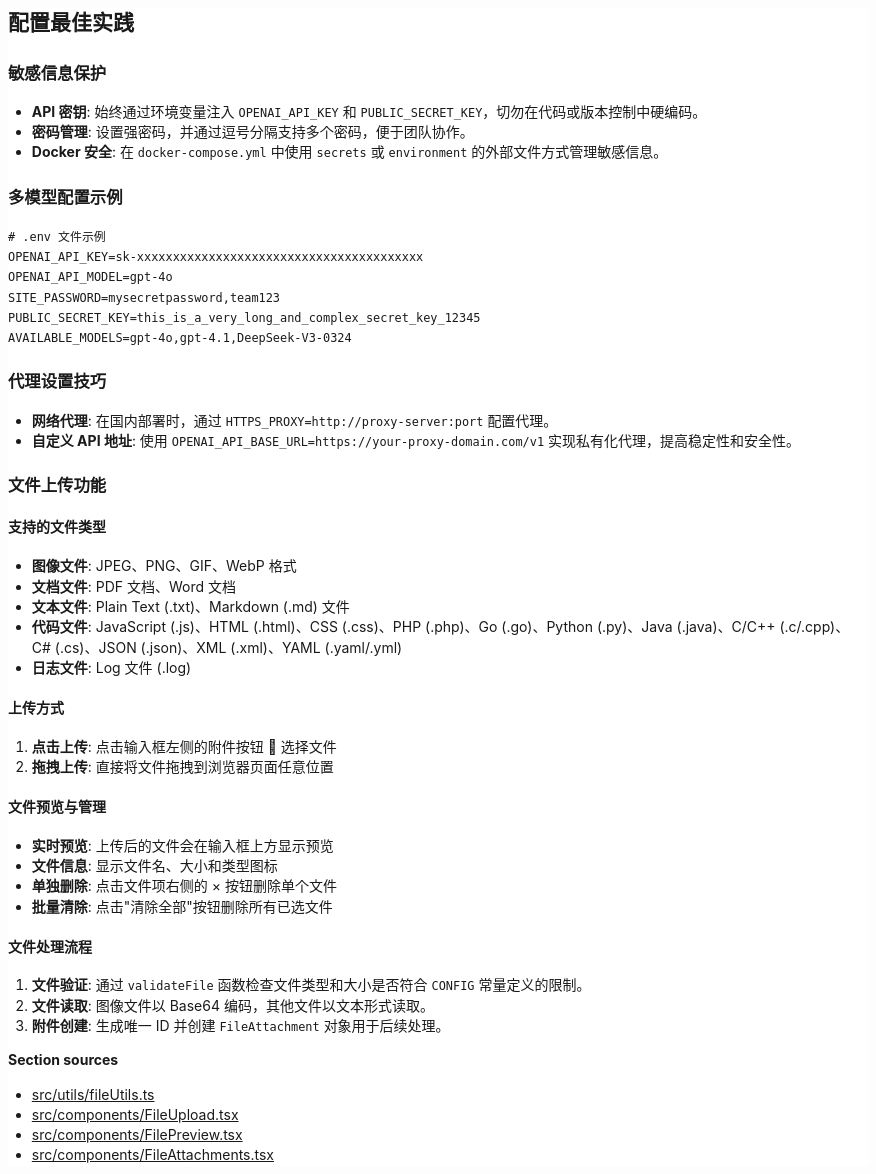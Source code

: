 ## 配置最佳实践

### 敏感信息保护
- **API 密钥**: 始终通过环境变量注入 `OPENAI_API_KEY` 和 `PUBLIC_SECRET_KEY`，切勿在代码或版本控制中硬编码。
- **密码管理**: 设置强密码，并通过逗号分隔支持多个密码，便于团队协作。
- **Docker 安全**: 在 `docker-compose.yml` 中使用 `secrets` 或 `environment` 的外部文件方式管理敏感信息。

### 多模型配置示例
```env
# .env 文件示例
OPENAI_API_KEY=sk-xxxxxxxxxxxxxxxxxxxxxxxxxxxxxxxxxxxxxxxx
OPENAI_API_MODEL=gpt-4o
SITE_PASSWORD=mysecretpassword,team123
PUBLIC_SECRET_KEY=this_is_a_very_long_and_complex_secret_key_12345
AVAILABLE_MODELS=gpt-4o,gpt-4.1,DeepSeek-V3-0324
```

### 代理设置技巧
- **网络代理**: 在国内部署时，通过 `HTTPS_PROXY=http://proxy-server:port` 配置代理。
- **自定义 API 地址**: 使用 `OPENAI_API_BASE_URL=https://your-proxy-domain.com/v1` 实现私有化代理，提高稳定性和安全性。

### 文件上传功能
#### 支持的文件类型
- **图像文件**: JPEG、PNG、GIF、WebP 格式
- **文档文件**: PDF 文档、Word 文档
- **文本文件**: Plain Text (.txt)、Markdown (.md) 文件
- **代码文件**: JavaScript (.js)、HTML (.html)、CSS (.css)、PHP (.php)、Go (.go)、Python (.py)、Java (.java)、C/C++ (.c/.cpp)、C# (.cs)、JSON (.json)、XML (.xml)、YAML (.yaml/.yml)
- **日志文件**: Log 文件 (.log)

#### 上传方式
1. **点击上传**: 点击输入框左侧的附件按钮 📎 选择文件
2. **拖拽上传**: 直接将文件拖拽到浏览器页面任意位置

#### 文件预览与管理
- **实时预览**: 上传后的文件会在输入框上方显示预览
- **文件信息**: 显示文件名、大小和类型图标
- **单独删除**: 点击文件项右侧的 × 按钮删除单个文件
- **批量清除**: 点击"清除全部"按钮删除所有已选文件

#### 文件处理流程
1. **文件验证**: 通过 `validateFile` 函数检查文件类型和大小是否符合 `CONFIG` 常量定义的限制。
2. **文件读取**: 图像文件以 Base64 编码，其他文件以文本形式读取。
3. **附件创建**: 生成唯一 ID 并创建 `FileAttachment` 对象用于后续处理。

**Section sources**
- [src/utils/fileUtils.ts](file://src/utils/fileUtils.ts#L15-L143)
- [src/components/FileUpload.tsx](file://src/components/FileUpload.tsx#L1-L137)
- [src/components/FilePreview.tsx](file://src/components/FilePreview.tsx#L1-L47)
- [src/components/FileAttachments.tsx](file://src/components/FileAttachments.tsx#L1-L77)
